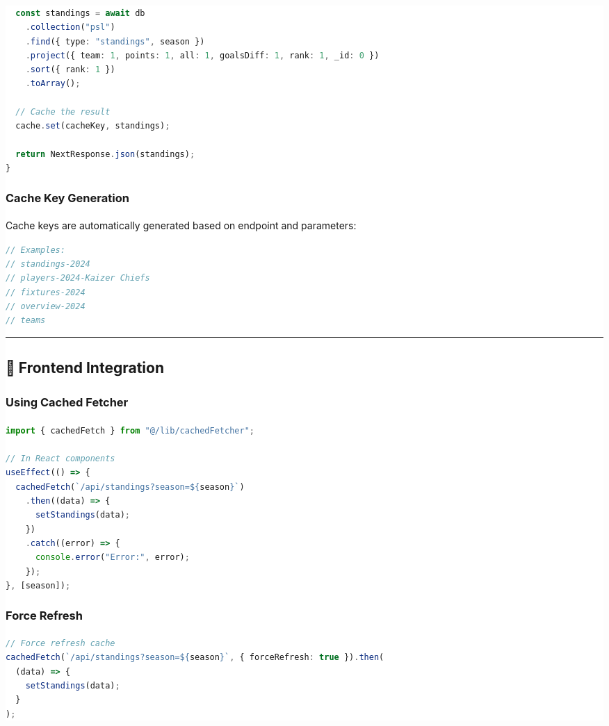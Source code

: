 ```typescript
  const standings = await db
    .collection("psl")
    .find({ type: "standings", season })
    .project({ team: 1, points: 1, all: 1, goalsDiff: 1, rank: 1, _id: 0 })
    .sort({ rank: 1 })
    .toArray();

  // Cache the result
  cache.set(cacheKey, standings);

  return NextResponse.json(standings);
}
```

### **Cache Key Generation**

Cache keys are automatically generated based on endpoint and parameters:

```typescript
// Examples:
// standings-2024
// players-2024-Kaizer Chiefs
// fixtures-2024
// overview-2024
// teams
```

---

## 🎨 **Frontend Integration**

### **Using Cached Fetcher**

```typescript
import { cachedFetch } from "@/lib/cachedFetcher";

// In React components
useEffect(() => {
  cachedFetch(`/api/standings?season=${season}`)
    .then((data) => {
      setStandings(data);
    })
    .catch((error) => {
      console.error("Error:", error);
    });
}, [season]);
```

### **Force Refresh**

```typescript
// Force refresh cache
cachedFetch(`/api/standings?season=${season}`, { forceRefresh: true }).then(
  (data) => {
    setStandings(data);
  }
);
```
